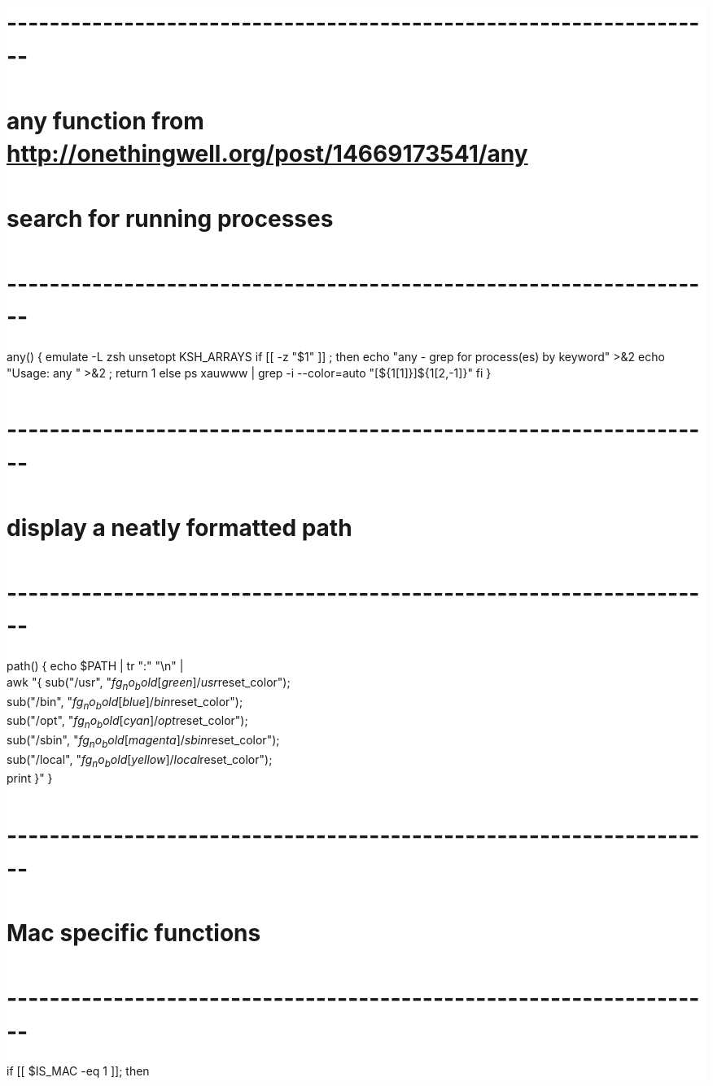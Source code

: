 # -------------------------------------------------------------------
# any function from http://onethingwell.org/post/14669173541/any
# search for running processes
# -------------------------------------------------------------------
any() {
    emulate -L zsh
    unsetopt KSH_ARRAYS
    if [[ -z "$1" ]] ; then
        echo "any - grep for process(es) by keyword" >&2
        echo "Usage: any " >&2 ; return 1
    else
        ps xauwww | grep -i --color=auto "[${1[1]}]${1[2,-1]}"
    fi
}

# -------------------------------------------------------------------
# display a neatly formatted path
# -------------------------------------------------------------------
path() {
  echo $PATH | tr ":" "\n" | \
    awk "{ sub(\"/usr\",   \"$fg_no_bold[green]/usr$reset_color\"); \
           sub(\"/bin\",   \"$fg_no_bold[blue]/bin$reset_color\"); \
           sub(\"/opt\",   \"$fg_no_bold[cyan]/opt$reset_color\"); \
           sub(\"/sbin\",  \"$fg_no_bold[magenta]/sbin$reset_color\"); \
           sub(\"/local\", \"$fg_no_bold[yellow]/local$reset_color\"); \
           print }"
}

# -------------------------------------------------------------------
# Mac specific functions
# -------------------------------------------------------------------
if [[ $IS_MAC -eq 1 ]]; then
